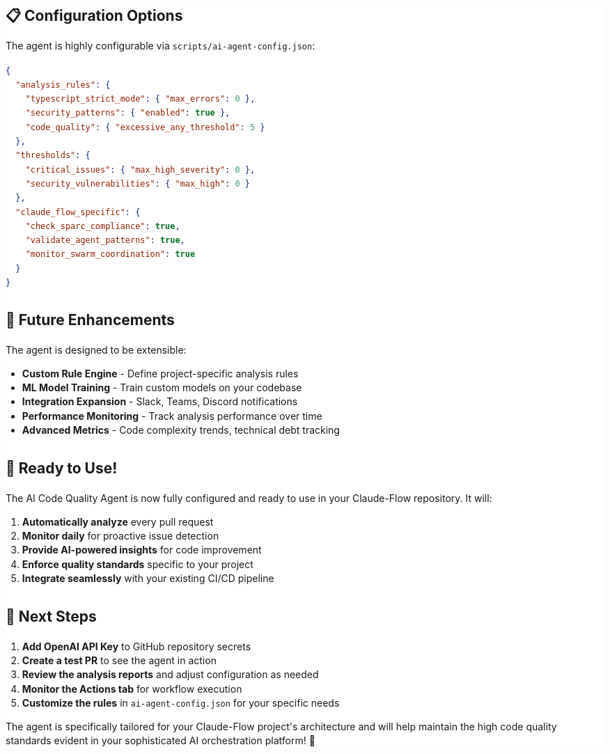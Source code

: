## 📋 Configuration Options

The agent is highly configurable via `scripts/ai-agent-config.json`:

```json
{
  "analysis_rules": {
    "typescript_strict_mode": { "max_errors": 0 },
    "security_patterns": { "enabled": true },
    "code_quality": { "excessive_any_threshold": 5 }
  },
  "thresholds": {
    "critical_issues": { "max_high_severity": 0 },
    "security_vulnerabilities": { "max_high": 0 }
  },
  "claude_flow_specific": {
    "check_sparc_compliance": true,
    "validate_agent_patterns": true,
    "monitor_swarm_coordination": true
  }
}
```

## 🔮 Future Enhancements

The agent is designed to be extensible:

- **Custom Rule Engine** - Define project-specific analysis rules
- **ML Model Training** - Train custom models on your codebase
- **Integration Expansion** - Slack, Teams, Discord notifications
- **Performance Monitoring** - Track analysis performance over time
- **Advanced Metrics** - Code complexity trends, technical debt tracking

## 🎉 Ready to Use!

The AI Code Quality Agent is now fully configured and ready to use in your Claude-Flow repository. It will:

1. **Automatically analyze** every pull request
2. **Monitor daily** for proactive issue detection
3. **Provide AI-powered insights** for code improvement
4. **Enforce quality standards** specific to your project
5. **Integrate seamlessly** with your existing CI/CD pipeline

## 🚀 Next Steps

1. **Add OpenAI API Key** to GitHub repository secrets
2. **Create a test PR** to see the agent in action
3. **Review the analysis reports** and adjust configuration as needed
4. **Monitor the Actions tab** for workflow execution
5. **Customize the rules** in `ai-agent-config.json` for your specific needs

The agent is specifically tailored for your Claude-Flow project's architecture and will help maintain the high code quality standards evident in your sophisticated AI orchestration platform! 🌊
